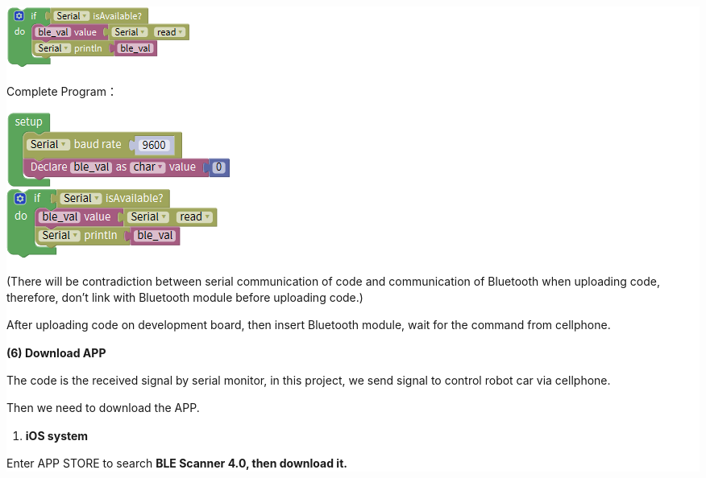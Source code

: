 ![](media/e8c82f72421db068e1e51ce4c6870104.png)

Complete Program：

![](media/1dccac0d10235835664c8b58c80a0355.png)


(There will be contradiction between serial communication of code and
communication of Bluetooth when uploading code, therefore, don’t link with
Bluetooth module before uploading code.)

After uploading code on development board, then insert Bluetooth module, wait
for the command from cellphone.

**(6) Download APP**

The code is the received signal by serial monitor, in this project, we send
signal to control robot car via cellphone.

Then we need to download the APP.

1.  **iOS system**

Enter APP STORE to search **BLE Scanner 4.0, then download it.**
